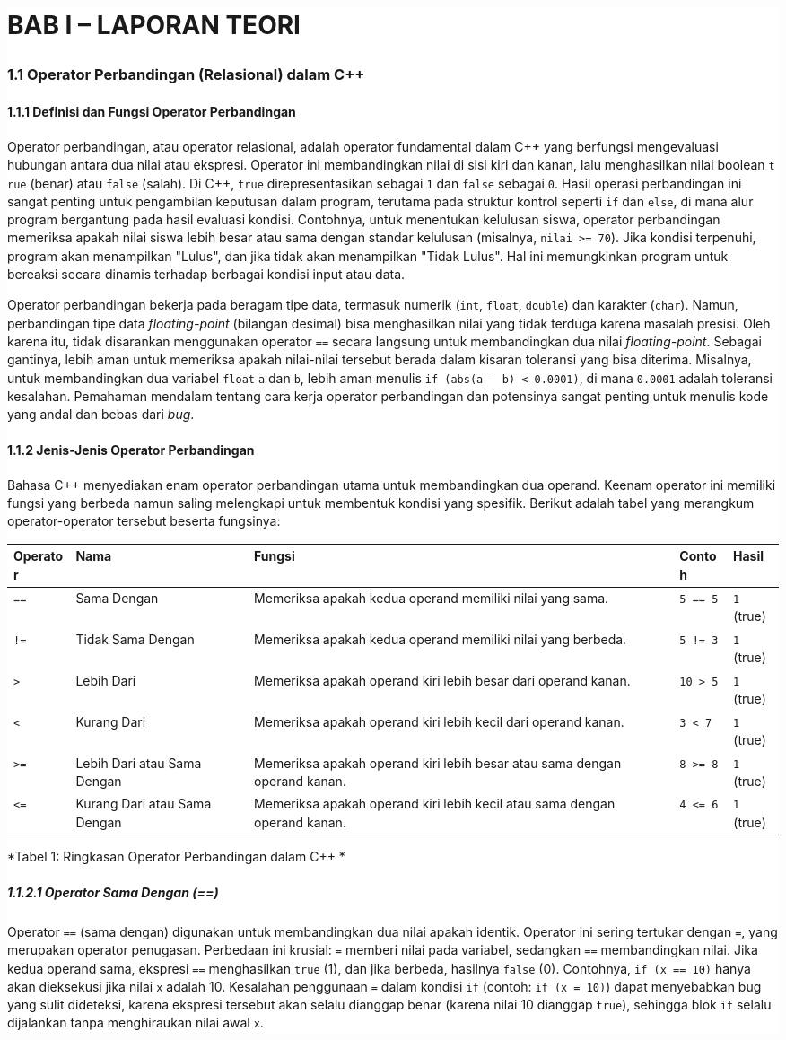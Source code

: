 # BAB I – LAPORAN TEORI

### 1.1 Operator Perbandingan (Relasional) dalam C++

#### 1.1.1 Definisi dan Fungsi Operator Perbandingan

Operator perbandingan, atau operator relasional, adalah operator fundamental dalam C++ yang berfungsi mengevaluasi hubungan antara dua nilai atau ekspresi. Operator ini membandingkan nilai di sisi kiri dan kanan, lalu menghasilkan nilai boolean `true` (benar) atau `false` (salah). Di C++, `true` direpresentasikan sebagai `1` dan `false` sebagai `0`. Hasil operasi perbandingan ini sangat penting untuk pengambilan keputusan dalam program, terutama pada struktur kontrol seperti `if` dan `else`, di mana alur program bergantung pada hasil evaluasi kondisi. Contohnya, untuk menentukan kelulusan siswa, operator perbandingan memeriksa apakah nilai siswa lebih besar atau sama dengan standar kelulusan (misalnya, `nilai >= 70`). Jika kondisi terpenuhi, program akan menampilkan "Lulus", dan jika tidak akan menampilkan "Tidak Lulus". Hal ini memungkinkan program untuk bereaksi secara dinamis terhadap berbagai kondisi input atau data.

Operator perbandingan bekerja pada beragam tipe data, termasuk numerik (`int`, `float`, `double`) dan karakter (`char`). Namun, perbandingan tipe data *floating-point* (bilangan desimal) bisa menghasilkan nilai yang tidak terduga karena masalah presisi. Oleh karena itu, tidak disarankan menggunakan operator `==` secara langsung untuk membandingkan dua nilai *floating-point*. Sebagai gantinya, lebih aman untuk memeriksa apakah nilai-nilai tersebut berada dalam kisaran toleransi yang bisa diterima. Misalnya, untuk membandingkan dua variabel `float` `a` dan `b`, lebih aman menulis `if (abs(a - b) < 0.0001)`, di mana `0.0001` adalah toleransi kesalahan. Pemahaman mendalam tentang cara kerja operator perbandingan dan potensinya sangat penting untuk menulis kode yang andal dan bebas dari *bug*.

#### 1.1.2 Jenis-Jenis Operator Perbandingan

Bahasa C++ menyediakan enam operator perbandingan utama untuk membandingkan dua operand. Keenam operator ini memiliki fungsi yang berbeda namun saling melengkapi untuk membentuk kondisi yang spesifik. Berikut adalah tabel yang merangkum operator-operator tersebut beserta fungsinya:

| Operator | Nama | Fungsi | Contoh | Hasil |
| :--- | :--- | :--- | :--- | :--- |
| `==` | Sama Dengan | Memeriksa apakah kedua operand memiliki nilai yang sama. | `5 == 5` | `1` (true) |
| `!=` | Tidak Sama Dengan | Memeriksa apakah kedua operand memiliki nilai yang berbeda. | `5 != 3` | `1` (true) |
| `>` | Lebih Dari | Memeriksa apakah operand kiri lebih besar dari operand kanan. | `10 > 5` | `1` (true) |
| `<` | Kurang Dari | Memeriksa apakah operand kiri lebih kecil dari operand kanan. | `3 < 7` | `1` (true) |
| `>=` | Lebih Dari atau Sama Dengan | Memeriksa apakah operand kiri lebih besar atau sama dengan operand kanan. | `8 >= 8` | `1` (true) |
| `<=` | Kurang Dari atau Sama Dengan | Memeriksa apakah operand kiri lebih kecil atau sama dengan operand kanan. | `4 <= 6` | `1` (true) |

*Tabel 1: Ringkasan Operator Perbandingan dalam C++ *

##### 1.1.2.1 Operator Sama Dengan (==)

Operator `==` (sama dengan) digunakan untuk membandingkan dua nilai apakah identik. Operator ini sering tertukar dengan `=`, yang merupakan operator penugasan. Perbedaan ini krusial: `=` memberi nilai pada variabel, sedangkan `==` membandingkan nilai. Jika kedua operand sama, ekspresi `==` menghasilkan `true` (1), dan jika berbeda, hasilnya `false` (0). Contohnya, `if (x == 10)` hanya akan dieksekusi jika nilai `x` adalah 10. Kesalahan penggunaan `=` dalam kondisi `if` (contoh: `if (x = 10)`) dapat menyebabkan bug yang sulit dideteksi, karena ekspresi tersebut akan selalu dianggap benar (karena nilai 10 dianggap `true`), sehingga blok `if` selalu dijalankan tanpa menghiraukan nilai awal `x`.
